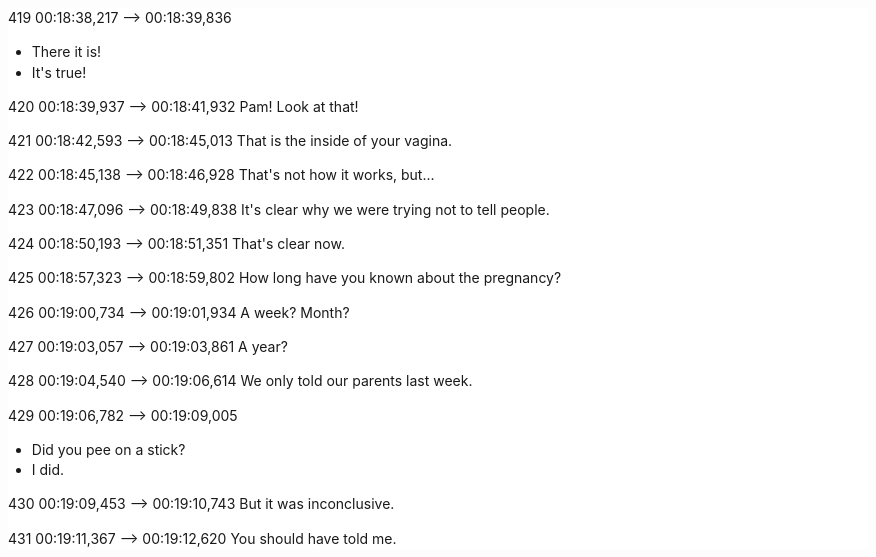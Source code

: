 419
00:18:38,217 --> 00:18:39,836
- There it is!
- It's true!

420
00:18:39,937 --> 00:18:41,932
Pam!
Look at that!

421
00:18:42,593 --> 00:18:45,013
That is the inside of your vagina.

422
00:18:45,138 --> 00:18:46,928
That's not how it works, but...

423
00:18:47,096 --> 00:18:49,838
It's clear
why we were trying not to tell people.

424
00:18:50,193 --> 00:18:51,351
That's clear now.

425
00:18:57,323 --> 00:18:59,802
How long have you known
about the pregnancy?

426
00:19:00,734 --> 00:19:01,934
A week? Month?

427
00:19:03,057 --> 00:19:03,861
A year?

428
00:19:04,540 --> 00:19:06,614
We only told our parents last week.

429
00:19:06,782 --> 00:19:09,005
- Did you pee on a stick?
- I did.

430
00:19:09,453 --> 00:19:10,743
But it was inconclusive.

431
00:19:11,367 --> 00:19:12,620
You should have told me.
